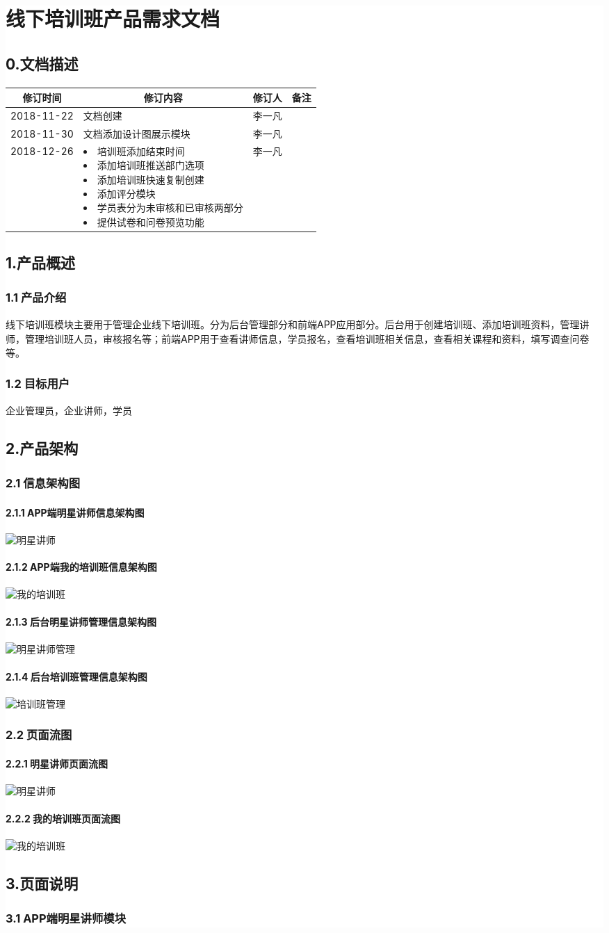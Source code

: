 # 线下培训班产品需求文档
## 0.文档描述
| 修订时间 | 修订内容 |修订人 | 备注 |
| --- | --- |--- | --- |
| 2018-11-22 | 文档创建 | 李一凡 | |
| 2018-11-30 | 文档添加设计图展示模块 | 李一凡 | |
| 2018-12-26 | <li>培训班添加结束时间</li><li>添加培训班推送部门选项</li><li>添加培训班快速复制创建</li><li>添加评分模块</li><li>学员表分为未审核和已审核两部分</li><li>提供试卷和问卷预览功能</li> | 李一凡 | |

## 1.产品概述
### 1.1 产品介绍
线下培训班模块主要用于管理企业线下培训班。分为后台管理部分和前端APP应用部分。后台用于创建培训班、添加培训班资料，管理讲师，管理培训班人员，审核报名等；前端APP用于查看讲师信息，学员报名，查看培训班相关信息，查看相关课程和资料，填写调查问卷等。

### 1.2 目标用户
企业管理员，企业讲师，学员

## 2.产品架构
### 2.1 信息架构图
#### 2.1.1 APP端明星讲师信息架构图
![明星讲师](../OfflineTrainingCourse/img/InfoFlow_1.png)
#### 2.1.2 APP端我的培训班信息架构图
![我的培训班](../OfflineTrainingCourse/img/InfoFlow_2.png)
#### 2.1.3 后台明星讲师管理信息架构图
![明星讲师管理](../OfflineTrainingCourse/img/InfoFlow_3.png)
#### 2.1.4 后台培训班管理信息架构图
![培训班管理](../OfflineTrainingCourse/img/InfoFlow_4.png)

### 2.2 页面流图
#### 2.2.1 明星讲师页面流图
![明星讲师](../OfflineTrainingCourse/img/p3_1.png)
#### 2.2.2 我的培训班页面流图
![我的培训班](../OfflineTrainingCourse/img/p3_2.png)

## 3.页面说明
### 3.1 APP端明星讲师模块
